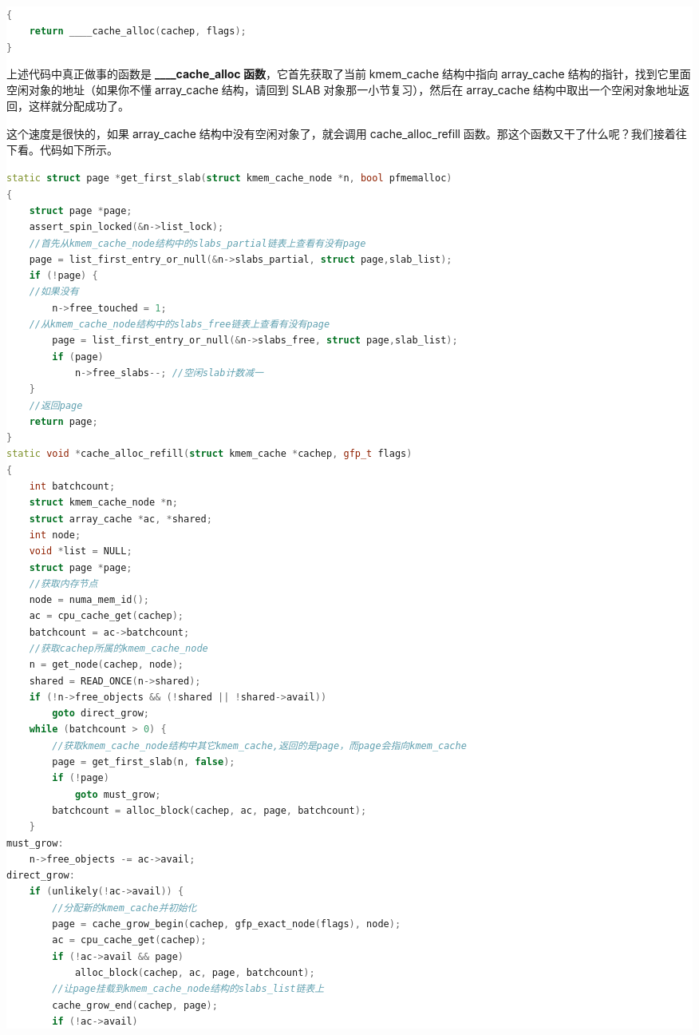 ```objectivec
{
    return ____cache_alloc(cachep, flags);
}
```

上述代码中真正做事的函数是 **____cache_alloc 函数**，它首先获取了当前 kmem_cache 结构中指向 array_cache 结构的指针，找到它里面空闲对象的地址（如果你不懂 array_cache 结构，请回到 SLAB 对象那一小节复习），然后在 array_cache 结构中取出一个空闲对象地址返回，这样就分配成功了。

这个速度是很快的，如果 array_cache 结构中没有空闲对象了，就会调用 cache_alloc_refill 函数。那这个函数又干了什么呢？我们接着往下看。代码如下所示。

```cpp
static struct page *get_first_slab(struct kmem_cache_node *n, bool pfmemalloc)
{
    struct page *page;
    assert_spin_locked(&n->list_lock);
    //首先从kmem_cache_node结构中的slabs_partial链表上查看有没有page
    page = list_first_entry_or_null(&n->slabs_partial, struct page,slab_list);
    if (!page) {
    //如果没有
        n->free_touched = 1;
    //从kmem_cache_node结构中的slabs_free链表上查看有没有page
        page = list_first_entry_or_null(&n->slabs_free, struct page,slab_list);
        if (page)
            n->free_slabs--; //空闲slab计数减一
    }
    //返回page
    return page;
}
static void *cache_alloc_refill(struct kmem_cache *cachep, gfp_t flags)
{
    int batchcount;
    struct kmem_cache_node *n;
    struct array_cache *ac, *shared;
    int node;
    void *list = NULL;
    struct page *page;
    //获取内存节点
    node = numa_mem_id();
    ac = cpu_cache_get(cachep);
    batchcount = ac->batchcount;
    //获取cachep所属的kmem_cache_node
    n = get_node(cachep, node);
    shared = READ_ONCE(n->shared);
    if (!n->free_objects && (!shared || !shared->avail))
        goto direct_grow;
    while (batchcount > 0) {
        //获取kmem_cache_node结构中其它kmem_cache,返回的是page，而page会指向kmem_cache
        page = get_first_slab(n, false);
        if (!page)
            goto must_grow;
        batchcount = alloc_block(cachep, ac, page, batchcount);
    }
must_grow:
    n->free_objects -= ac->avail;
direct_grow:
    if (unlikely(!ac->avail)) {
        //分配新的kmem_cache并初始化
        page = cache_grow_begin(cachep, gfp_exact_node(flags), node);
        ac = cpu_cache_get(cachep);
        if (!ac->avail && page)
            alloc_block(cachep, ac, page, batchcount);
        //让page挂载到kmem_cache_node结构的slabs_list链表上
        cache_grow_end(cachep, page);
        if (!ac->avail)
```